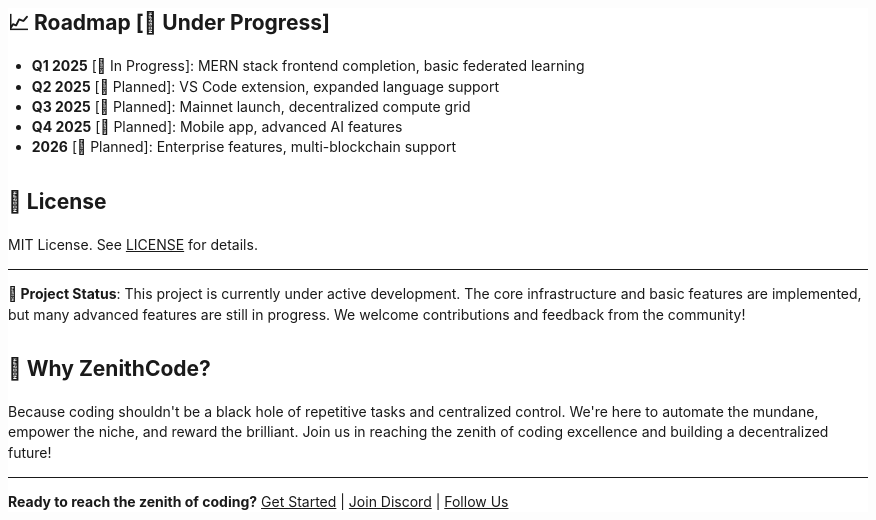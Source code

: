 ## 📈 Roadmap [🚧 Under Progress]

- **Q1 2025** [🚧 In Progress]: MERN stack frontend completion, basic federated learning
- **Q2 2025** [🚧 Planned]: VS Code extension, expanded language support
- **Q3 2025** [🚧 Planned]: Mainnet launch, decentralized compute grid
- **Q4 2025** [🚧 Planned]: Mobile app, advanced AI features
- **2026** [🚧 Planned]: Enterprise features, multi-blockchain support

## 📜 License

MIT License. See [LICENSE](LICENSE) for details.

---

**🌌 Project Status**: This project is currently under active development. The core infrastructure and basic features are implemented, but many advanced features are still in progress. We welcome contributions and feedback from the community!

## 🌟 Why ZenithCode?

Because coding shouldn't be a black hole of repetitive tasks and centralized control. We're here to automate the mundane, empower the niche, and reward the brilliant. Join us in reaching the zenith of coding excellence and building a decentralized future!

---

**Ready to reach the zenith of coding?** [Get Started](https://zenithcode.dev) | [Join Discord](https://discord.gg/zenithcode) | [Follow Us](https://twitter.com/zenithcodedev)
